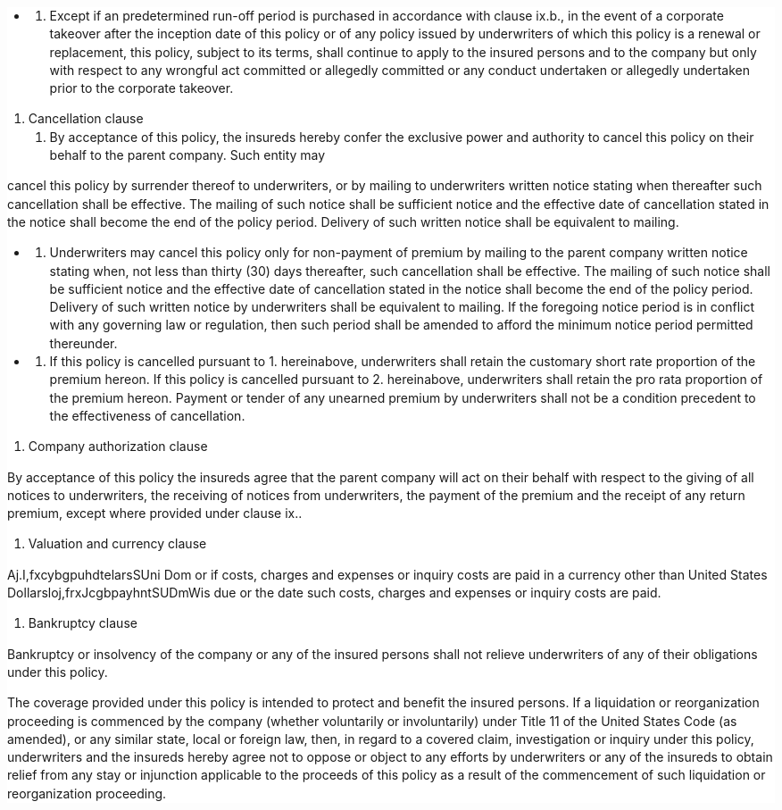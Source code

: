 - 1. Except if an predetermined run-off period is purchased in accordance with clause ix.b., in the event of a corporate takeover after the inception date of this policy or of any policy issued by underwriters of which this policy is a renewal or replacement, this policy, subject to its terms, shall continue to apply to the insured persons and to the company but only with respect to any wrongful act committed or allegedly committed or any conduct undertaken or allegedly undertaken prior to the corporate takeover.

1. Cancellation clause
   1. By acceptance of this policy, the insureds hereby confer the exclusive power and authority to cancel this policy on their behalf to the parent company. Such entity may

cancel this policy by surrender thereof to underwriters, or by mailing to underwriters written notice stating when thereafter such cancellation shall be effective. The mailing of such notice shall be sufficient notice and the effective date of cancellation stated in the notice shall become the end of the policy period. Delivery of such written notice shall be equivalent to mailing.

- 1. Underwriters may cancel this policy only for non-payment of premium by mailing to the parent company written notice stating when, not less than thirty (30) days thereafter, such cancellation shall be effective. The mailing of such notice shall be sufficient notice and the effective date of cancellation stated in the notice shall become the end of the policy period. Delivery of such written notice by underwriters shall be equivalent to mailing. If the foregoing notice period is in conflict with any governing law or regulation, then such period shall be amended to afford the minimum notice period permitted thereunder.

- 1. If this policy is cancelled pursuant to 1. hereinabove, underwriters shall retain the customary short rate proportion of the premium hereon. If this policy is cancelled pursuant to 2. hereinabove, underwriters shall retain the pro rata proportion of the premium hereon. Payment or tender of any unearned premium by underwriters shall not be a condition precedent to the effectiveness of cancellation.

1. Company authorization clause

By acceptance of this policy the insureds agree that the parent company will act on their behalf with respect to the giving of all notices to underwriters, the receiving of notices from underwriters, the payment of the premium and the receipt of any return premium, except where provided under clause ix..

1. Valuation and currency clause

Aj.I,fxcybgpuhdtelarsSUni Dom or if costs, charges and expenses or inquiry costs are paid in a currency other than United States Dollarsloj,frxJcgbpayhntSUDmWis due or the date such costs, charges and expenses or inquiry costs are paid.

1. Bankruptcy clause

Bankruptcy or insolvency of the company or any of the insured persons shall not relieve underwriters of any of their obligations under this policy.

The coverage provided under this policy is intended to protect and benefit the insured persons. If a liquidation or reorganization proceeding is commenced by the company (whether voluntarily or involuntarily) under Title 11 of the United States Code (as amended), or any similar state, local or foreign law, then, in regard to a covered claim, investigation or inquiry under this policy, underwriters and the insureds hereby agree not to oppose or object to any efforts by underwriters or any of the insureds to obtain relief from any stay or injunction applicable to the proceeds of this policy as a result of the commencement of such liquidation or reorganization proceeding.
